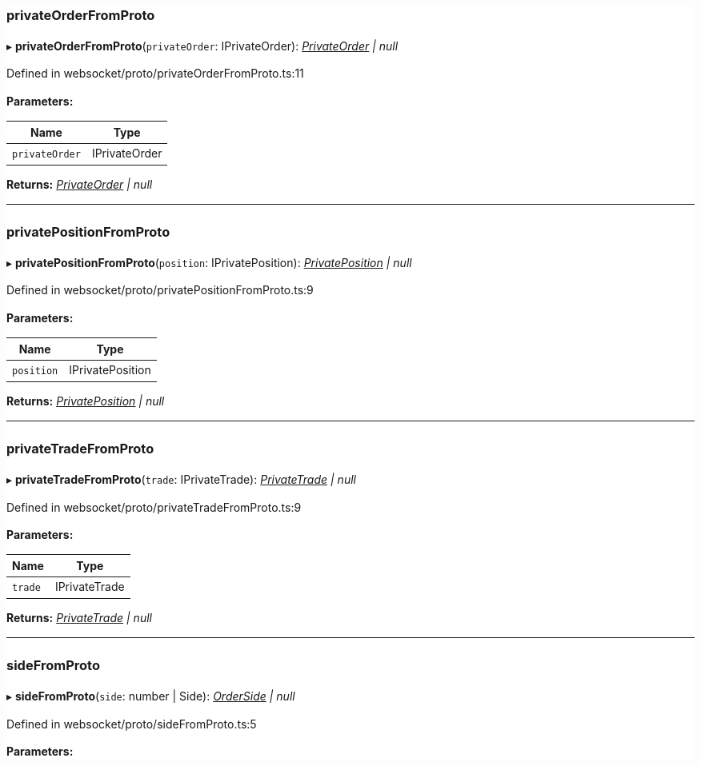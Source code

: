 ###  privateOrderFromProto

▸ **privateOrderFromProto**(`privateOrder`: IPrivateOrder): *[PrivateOrder](interfaces/privateorder.md) | null*

Defined in websocket/proto/privateOrderFromProto.ts:11

**Parameters:**

Name | Type |
------ | ------ |
`privateOrder` | IPrivateOrder |

**Returns:** *[PrivateOrder](interfaces/privateorder.md) | null*

___

###  privatePositionFromProto

▸ **privatePositionFromProto**(`position`: IPrivatePosition): *[PrivatePosition](interfaces/privateposition.md) | null*

Defined in websocket/proto/privatePositionFromProto.ts:9

**Parameters:**

Name | Type |
------ | ------ |
`position` | IPrivatePosition |

**Returns:** *[PrivatePosition](interfaces/privateposition.md) | null*

___

###  privateTradeFromProto

▸ **privateTradeFromProto**(`trade`: IPrivateTrade): *[PrivateTrade](interfaces/privatetrade.md) | null*

Defined in websocket/proto/privateTradeFromProto.ts:9

**Parameters:**

Name | Type |
------ | ------ |
`trade` | IPrivateTrade |

**Returns:** *[PrivateTrade](interfaces/privatetrade.md) | null*

___

###  sideFromProto

▸ **sideFromProto**(`side`: number | Side): *[OrderSide](README.md#orderside) | null*

Defined in websocket/proto/sideFromProto.ts:5

**Parameters:**
